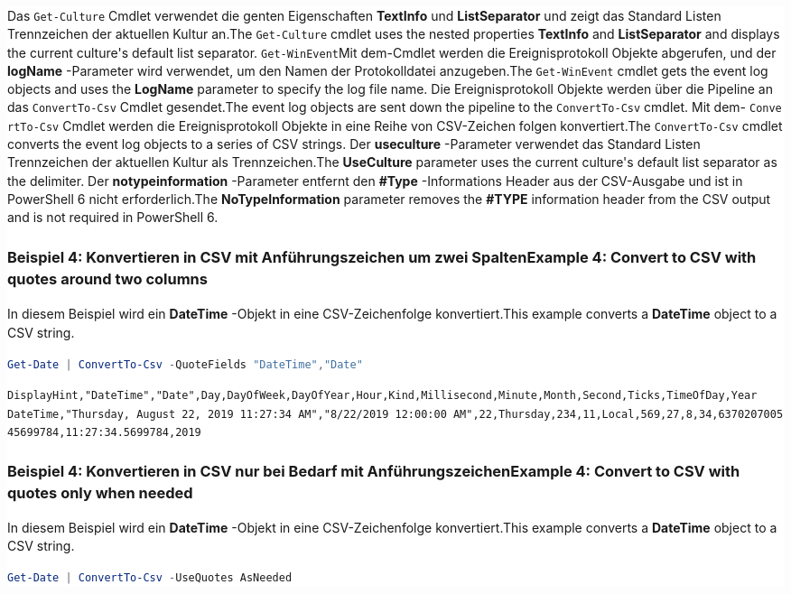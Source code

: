 <span data-ttu-id="68cda-131">Das `Get-Culture` Cmdlet verwendet die genten Eigenschaften **TextInfo** und **ListSeparator** und zeigt das Standard Listen Trennzeichen der aktuellen Kultur an.</span><span class="sxs-lookup"><span data-stu-id="68cda-131">The `Get-Culture` cmdlet uses the nested properties **TextInfo** and **ListSeparator** and displays the current culture's default list separator.</span></span> <span data-ttu-id="68cda-132">`Get-WinEvent`Mit dem-Cmdlet werden die Ereignisprotokoll Objekte abgerufen, und der **logName** -Parameter wird verwendet, um den Namen der Protokolldatei anzugeben.</span><span class="sxs-lookup"><span data-stu-id="68cda-132">The `Get-WinEvent` cmdlet gets the event log objects and uses the **LogName** parameter to specify the log file name.</span></span> <span data-ttu-id="68cda-133">Die Ereignisprotokoll Objekte werden über die Pipeline an das `ConvertTo-Csv` Cmdlet gesendet.</span><span class="sxs-lookup"><span data-stu-id="68cda-133">The event log objects are sent down the pipeline to the `ConvertTo-Csv` cmdlet.</span></span> <span data-ttu-id="68cda-134">Mit dem- `ConvertTo-Csv` Cmdlet werden die Ereignisprotokoll Objekte in eine Reihe von CSV-Zeichen folgen konvertiert.</span><span class="sxs-lookup"><span data-stu-id="68cda-134">The `ConvertTo-Csv` cmdlet converts the event log objects to a series of CSV strings.</span></span> <span data-ttu-id="68cda-135">Der **useculture** -Parameter verwendet das Standard Listen Trennzeichen der aktuellen Kultur als Trennzeichen.</span><span class="sxs-lookup"><span data-stu-id="68cda-135">The **UseCulture** parameter uses the current culture's default list separator as the delimiter.</span></span> <span data-ttu-id="68cda-136">Der **notypeinformation** -Parameter entfernt den **#Type** -Informations Header aus der CSV-Ausgabe und ist in PowerShell 6 nicht erforderlich.</span><span class="sxs-lookup"><span data-stu-id="68cda-136">The **NoTypeInformation** parameter removes the **#TYPE** information header from the CSV output and is not required in PowerShell 6.</span></span>

### <span data-ttu-id="68cda-137">Beispiel 4: Konvertieren in CSV mit Anführungszeichen um zwei Spalten</span><span class="sxs-lookup"><span data-stu-id="68cda-137">Example 4: Convert to CSV with quotes around two columns</span></span>

<span data-ttu-id="68cda-138">In diesem Beispiel wird ein **DateTime** -Objekt in eine CSV-Zeichenfolge konvertiert.</span><span class="sxs-lookup"><span data-stu-id="68cda-138">This example converts a **DateTime** object to a CSV string.</span></span>

```powershell
Get-Date | ConvertTo-Csv -QuoteFields "DateTime","Date"
```

```Output
DisplayHint,"DateTime","Date",Day,DayOfWeek,DayOfYear,Hour,Kind,Millisecond,Minute,Month,Second,Ticks,TimeOfDay,Year
DateTime,"Thursday, August 22, 2019 11:27:34 AM","8/22/2019 12:00:00 AM",22,Thursday,234,11,Local,569,27,8,34,637020700545699784,11:27:34.5699784,2019
```

### <span data-ttu-id="68cda-139">Beispiel 4: Konvertieren in CSV nur bei Bedarf mit Anführungszeichen</span><span class="sxs-lookup"><span data-stu-id="68cda-139">Example 4: Convert to CSV with quotes only when needed</span></span>

<span data-ttu-id="68cda-140">In diesem Beispiel wird ein **DateTime** -Objekt in eine CSV-Zeichenfolge konvertiert.</span><span class="sxs-lookup"><span data-stu-id="68cda-140">This example converts a **DateTime** object to a CSV string.</span></span>

```powershell
Get-Date | ConvertTo-Csv -UseQuotes AsNeeded
```

